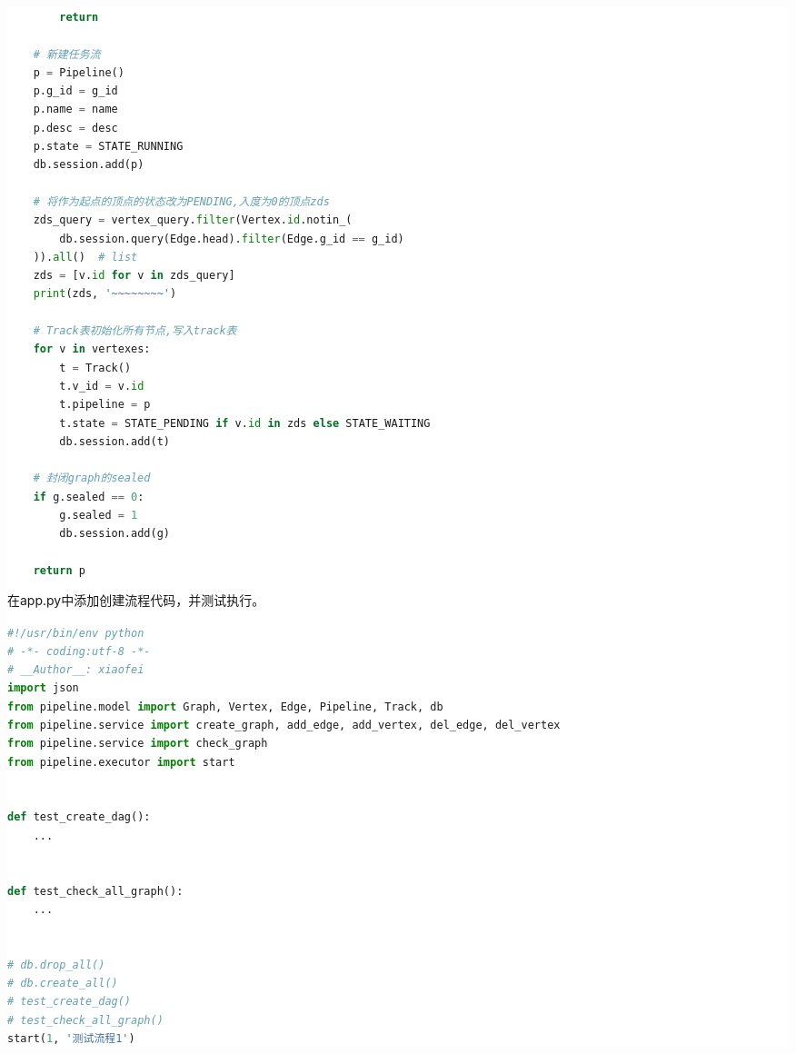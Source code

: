 ```python
        return

    # 新建任务流
    p = Pipeline()
    p.g_id = g_id
    p.name = name
    p.desc = desc
    p.state = STATE_RUNNING
    db.session.add(p)

    # 将作为起点的顶点的状态改为PENDING,入度为0的顶点zds
    zds_query = vertex_query.filter(Vertex.id.notin_(
        db.session.query(Edge.head).filter(Edge.g_id == g_id)
    )).all()  # list
    zds = [v.id for v in zds_query]
    print(zds, '~~~~~~~~')

    # Track表初始化所有节点,写入track表
    for v in vertexes:
        t = Track()
        t.v_id = v.id
        t.pipeline = p
        t.state = STATE_PENDING if v.id in zds else STATE_WAITING
        db.session.add(t)

    # 封闭graph的sealed
    if g.sealed == 0:
        g.sealed = 1
        db.session.add(g)

    return p
```

在app.py中添加创建流程代码，并测试执行。

```python
#!/usr/bin/env python
# -*- coding:utf-8 -*-
# __Author__: xiaofei
import json
from pipeline.model import Graph, Vertex, Edge, Pipeline, Track, db
from pipeline.service import create_graph, add_edge, add_vertex, del_edge, del_vertex
from pipeline.service import check_graph
from pipeline.executor import start


def test_create_dag():
    ...


def test_check_all_graph():
    ...


# db.drop_all()
# db.create_all()
# test_create_dag()
# test_check_all_graph()
start(1, '测试流程1')
```
